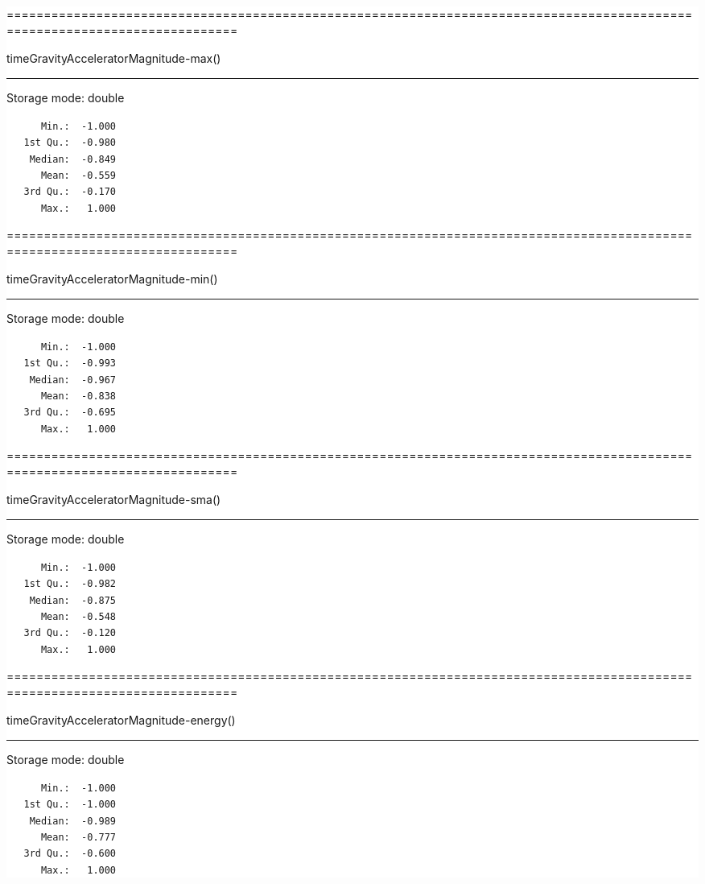 ===========================================================================================================================

   timeGravityAcceleratorMagnitude-max()

---------------------------------------------------------------------------------------------------------------------------

   Storage mode: double

          Min.:  -1.000
       1st Qu.:  -0.980
        Median:  -0.849
          Mean:  -0.559
       3rd Qu.:  -0.170
          Max.:   1.000

===========================================================================================================================

   timeGravityAcceleratorMagnitude-min()

---------------------------------------------------------------------------------------------------------------------------

   Storage mode: double

          Min.:  -1.000
       1st Qu.:  -0.993
        Median:  -0.967
          Mean:  -0.838
       3rd Qu.:  -0.695
          Max.:   1.000

===========================================================================================================================

   timeGravityAcceleratorMagnitude-sma()

---------------------------------------------------------------------------------------------------------------------------

   Storage mode: double

          Min.:  -1.000
       1st Qu.:  -0.982
        Median:  -0.875
          Mean:  -0.548
       3rd Qu.:  -0.120
          Max.:   1.000

===========================================================================================================================

   timeGravityAcceleratorMagnitude-energy()

---------------------------------------------------------------------------------------------------------------------------

   Storage mode: double

          Min.:  -1.000
       1st Qu.:  -1.000
        Median:  -0.989
          Mean:  -0.777
       3rd Qu.:  -0.600
          Max.:   1.000
